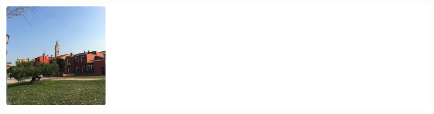<a data-lightbox="day-4" href="/images/italy/day4/IMG_1421.jpg" data-title=""><img src="/images/italy/day4/IMG_1421.jpg" style="height:200px; border-radius:4px;margin:5px"/></a>